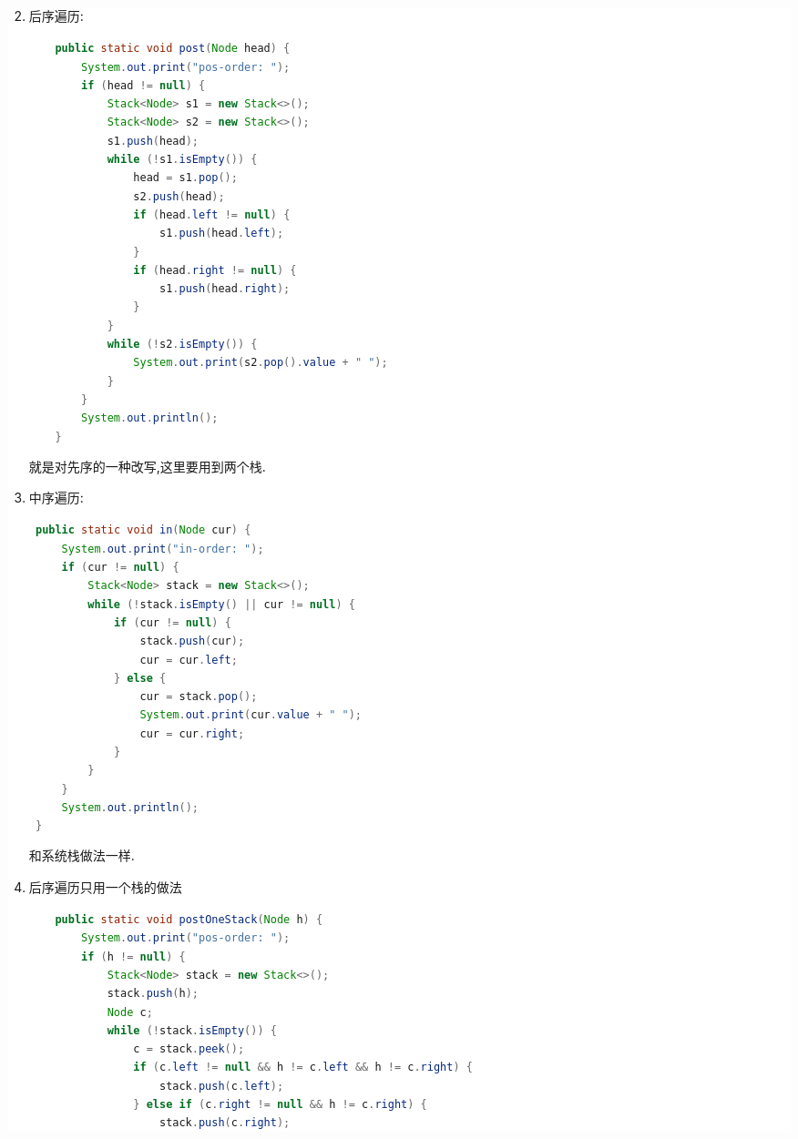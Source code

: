 2. 后序遍历:

   ```Java
       public static void post(Node head) {
           System.out.print("pos-order: ");
           if (head != null) {
               Stack<Node> s1 = new Stack<>();
               Stack<Node> s2 = new Stack<>();
               s1.push(head);
               while (!s1.isEmpty()) {
                   head = s1.pop(); 
                   s2.push(head);
                   if (head.left != null) {
                       s1.push(head.left);
                   }
                   if (head.right != null) {
                       s1.push(head.right);
                   }
               }
               while (!s2.isEmpty()) {
                   System.out.print(s2.pop().value + " ");
               }
           }
           System.out.println();
       }
   ```

   就是对先序的一种改写,这里要用到两个栈.

3. 中序遍历:
   ```Java
   	public static void in(Node cur) {
   		System.out.print("in-order: ");
   		if (cur != null) {
   			Stack<Node> stack = new Stack<>();
   			while (!stack.isEmpty() || cur != null) {
   				if (cur != null) {
   					stack.push(cur);
   					cur = cur.left;
   				} else {
   					cur = stack.pop();
   					System.out.print(cur.value + " ");
   					cur = cur.right;
   				}
   			}
   		}
   		System.out.println();
   	}
   ```

   和系统栈做法一样.

4. 后序遍历只用一个栈的做法

   `````Java
       public static void postOneStack(Node h) {
           System.out.print("pos-order: ");
           if (h != null) {
               Stack<Node> stack = new Stack<>();
               stack.push(h);
               Node c;
               while (!stack.isEmpty()) {
                   c = stack.peek();
                   if (c.left != null && h != c.left && h != c.right) {
                       stack.push(c.left);
                   } else if (c.right != null && h != c.right) {
                       stack.push(c.right);
   `````